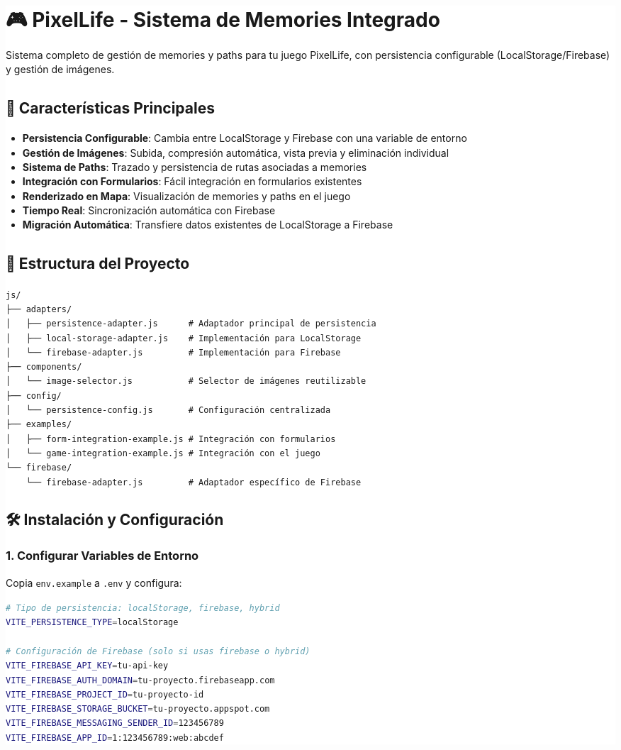 # 🎮 PixelLife - Sistema de Memories Integrado

Sistema completo de gestión de memories y paths para tu juego PixelLife, con persistencia configurable (LocalStorage/Firebase) y gestión de imágenes.

## 🚀 Características Principales

- **Persistencia Configurable**: Cambia entre LocalStorage y Firebase con una variable de entorno
- **Gestión de Imágenes**: Subida, compresión automática, vista previa y eliminación individual
- **Sistema de Paths**: Trazado y persistencia de rutas asociadas a memories
- **Integración con Formularios**: Fácil integración en formularios existentes
- **Renderizado en Mapa**: Visualización de memories y paths en el juego
- **Tiempo Real**: Sincronización automática con Firebase
- **Migración Automática**: Transfiere datos existentes de LocalStorage a Firebase

## 📁 Estructura del Proyecto

```
js/
├── adapters/
│   ├── persistence-adapter.js      # Adaptador principal de persistencia
│   ├── local-storage-adapter.js    # Implementación para LocalStorage
│   └── firebase-adapter.js         # Implementación para Firebase
├── components/
│   └── image-selector.js           # Selector de imágenes reutilizable
├── config/
│   └── persistence-config.js       # Configuración centralizada
├── examples/
│   ├── form-integration-example.js # Integración con formularios
│   └── game-integration-example.js # Integración con el juego
└── firebase/
    └── firebase-adapter.js         # Adaptador específico de Firebase
```

## 🛠️ Instalación y Configuración

### 1. Configurar Variables de Entorno

Copia `env.example` a `.env` y configura:

```bash
# Tipo de persistencia: localStorage, firebase, hybrid
VITE_PERSISTENCE_TYPE=localStorage

# Configuración de Firebase (solo si usas firebase o hybrid)
VITE_FIREBASE_API_KEY=tu-api-key
VITE_FIREBASE_AUTH_DOMAIN=tu-proyecto.firebaseapp.com
VITE_FIREBASE_PROJECT_ID=tu-proyecto-id
VITE_FIREBASE_STORAGE_BUCKET=tu-proyecto.appspot.com
VITE_FIREBASE_MESSAGING_SENDER_ID=123456789
VITE_FIREBASE_APP_ID=1:123456789:web:abcdef
```
